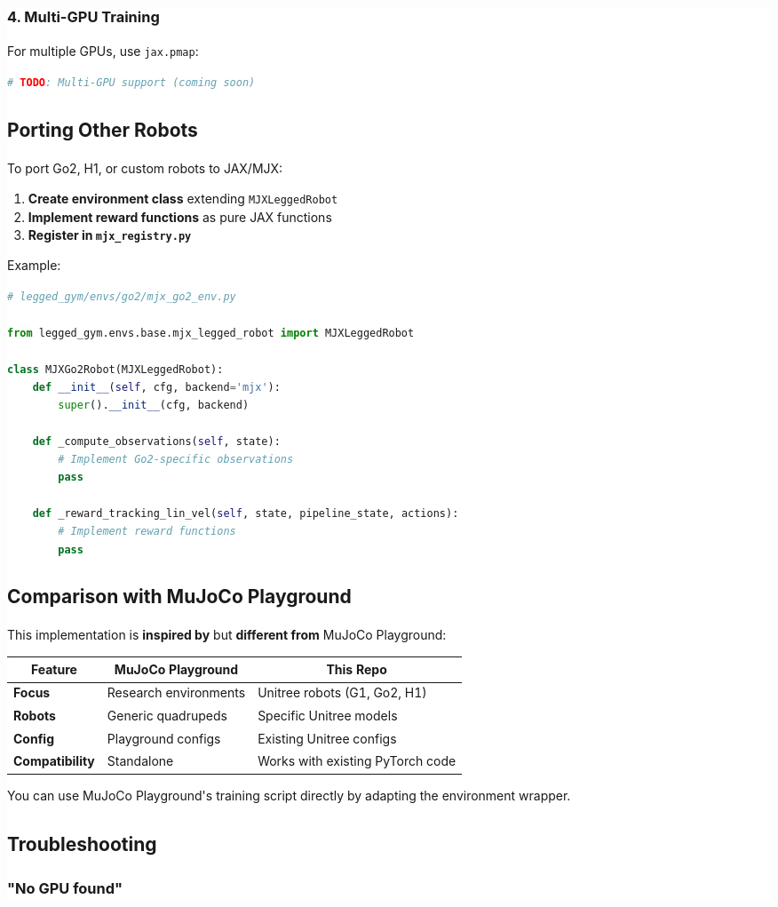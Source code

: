 ### 4. Multi-GPU Training

For multiple GPUs, use `jax.pmap`:

```python
# TODO: Multi-GPU support (coming soon)
```

## Porting Other Robots

To port Go2, H1, or custom robots to JAX/MJX:

1. **Create environment class** extending `MJXLeggedRobot`
2. **Implement reward functions** as pure JAX functions
3. **Register in `mjx_registry.py`**

Example:
```python
# legged_gym/envs/go2/mjx_go2_env.py

from legged_gym.envs.base.mjx_legged_robot import MJXLeggedRobot

class MJXGo2Robot(MJXLeggedRobot):
    def __init__(self, cfg, backend='mjx'):
        super().__init__(cfg, backend)

    def _compute_observations(self, state):
        # Implement Go2-specific observations
        pass

    def _reward_tracking_lin_vel(self, state, pipeline_state, actions):
        # Implement reward functions
        pass
```

## Comparison with MuJoCo Playground

This implementation is **inspired by** but **different from** MuJoCo Playground:

| Feature | MuJoCo Playground | This Repo |
|---------|------------------|-----------|
| **Focus** | Research environments | Unitree robots (G1, Go2, H1) |
| **Robots** | Generic quadrupeds | Specific Unitree models |
| **Config** | Playground configs | Existing Unitree configs |
| **Compatibility** | Standalone | Works with existing PyTorch code |

You can use MuJoCo Playground's training script directly by adapting the environment wrapper.

## Troubleshooting

### "No GPU found"
